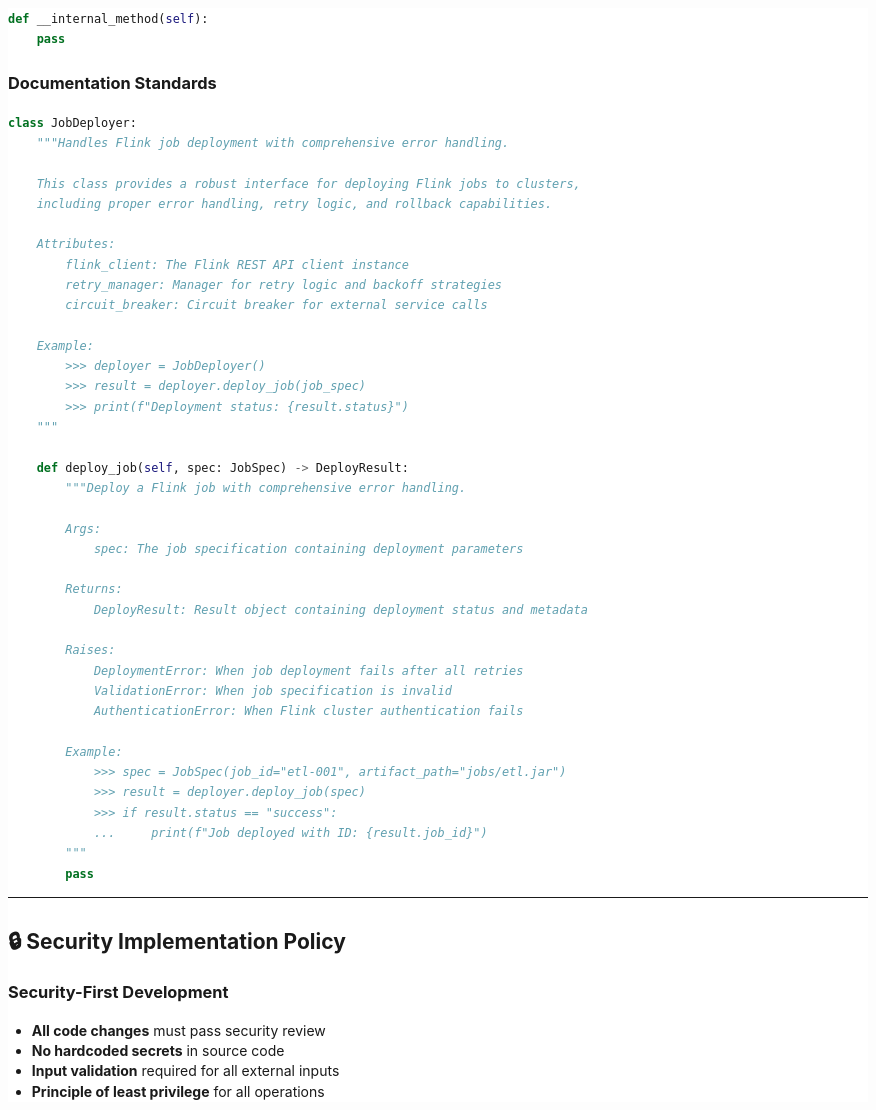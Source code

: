 ```python
def __internal_method(self):
    pass
```

### Documentation Standards
```python
class JobDeployer:
    """Handles Flink job deployment with comprehensive error handling.
    
    This class provides a robust interface for deploying Flink jobs to clusters,
    including proper error handling, retry logic, and rollback capabilities.
    
    Attributes:
        flink_client: The Flink REST API client instance
        retry_manager: Manager for retry logic and backoff strategies
        circuit_breaker: Circuit breaker for external service calls
        
    Example:
        >>> deployer = JobDeployer()
        >>> result = deployer.deploy_job(job_spec)
        >>> print(f"Deployment status: {result.status}")
    """
    
    def deploy_job(self, spec: JobSpec) -> DeployResult:
        """Deploy a Flink job with comprehensive error handling.
        
        Args:
            spec: The job specification containing deployment parameters
            
        Returns:
            DeployResult: Result object containing deployment status and metadata
            
        Raises:
            DeploymentError: When job deployment fails after all retries
            ValidationError: When job specification is invalid
            AuthenticationError: When Flink cluster authentication fails
            
        Example:
            >>> spec = JobSpec(job_id="etl-001", artifact_path="jobs/etl.jar")
            >>> result = deployer.deploy_job(spec)
            >>> if result.status == "success":
            ...     print(f"Job deployed with ID: {result.job_id}")
        """
        pass
```

---

## 🔒 Security Implementation Policy

### Security-First Development
- **All code changes** must pass security review
- **No hardcoded secrets** in source code
- **Input validation** required for all external inputs
- **Principle of least privilege** for all operations
